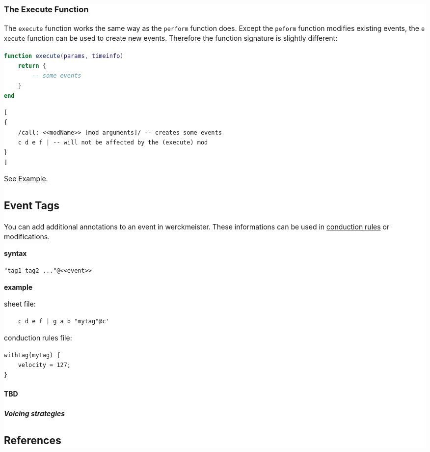 
### The Execute Function
The `execute` function works the same way as the `perform` function does. Except the `peform` function modifies existing events, the `execute` function can be used to create new events. Therefore the function signature is slightly different:

```lua
function execute(params, timeinfo)
    return {
        -- some events
    }
end
```

```
[
{
    /call: <<modName>> [mod arguments]/ -- creates some events
    c d e f | -- will not be affected by the (execute) mod
}
]
```
See [Example](https://www.werckme.org/editor?wid=lua-event-functions-example).

## Event Tags
You can add additional annotations to an event in werckmeister. These informations can be used in [conduction rules](#conduction-rules) or [modifications](#mods).

**syntax**
```
"tag1 tag2 ..."@<<event>>
```
**example**

sheet file:
```
    c d e f | g a b "mytag"@c'
```

conduction rules file:
```
withTag(myTag) {
    velocity = 127;
}
```


#### TBD
##### Voicing strategies


## References



